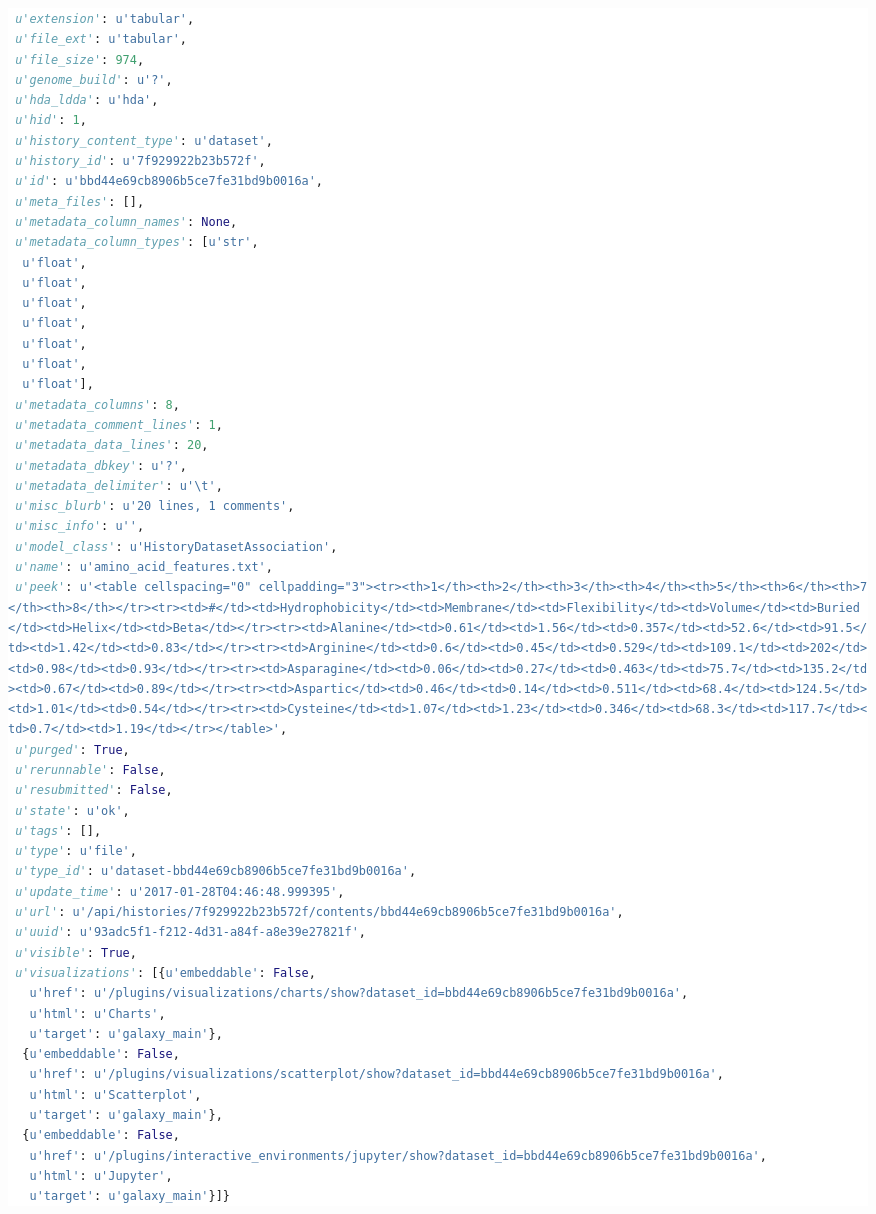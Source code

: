 ```python
 u'extension': u'tabular',
 u'file_ext': u'tabular',
 u'file_size': 974,
 u'genome_build': u'?',
 u'hda_ldda': u'hda',
 u'hid': 1,
 u'history_content_type': u'dataset',
 u'history_id': u'7f929922b23b572f',
 u'id': u'bbd44e69cb8906b5ce7fe31bd9b0016a',
 u'meta_files': [],
 u'metadata_column_names': None,
 u'metadata_column_types': [u'str',
  u'float',
  u'float',
  u'float',
  u'float',
  u'float',
  u'float',
  u'float'],
 u'metadata_columns': 8,
 u'metadata_comment_lines': 1,
 u'metadata_data_lines': 20,
 u'metadata_dbkey': u'?',
 u'metadata_delimiter': u'\t',
 u'misc_blurb': u'20 lines, 1 comments',
 u'misc_info': u'',
 u'model_class': u'HistoryDatasetAssociation',
 u'name': u'amino_acid_features.txt',
 u'peek': u'<table cellspacing="0" cellpadding="3"><tr><th>1</th><th>2</th><th>3</th><th>4</th><th>5</th><th>6</th><th>7</th><th>8</th></tr><tr><td>#</td><td>Hydrophobicity</td><td>Membrane</td><td>Flexibility</td><td>Volume</td><td>Buried</td><td>Helix</td><td>Beta</td></tr><tr><td>Alanine</td><td>0.61</td><td>1.56</td><td>0.357</td><td>52.6</td><td>91.5</td><td>1.42</td><td>0.83</td></tr><tr><td>Arginine</td><td>0.6</td><td>0.45</td><td>0.529</td><td>109.1</td><td>202</td><td>0.98</td><td>0.93</td></tr><tr><td>Asparagine</td><td>0.06</td><td>0.27</td><td>0.463</td><td>75.7</td><td>135.2</td><td>0.67</td><td>0.89</td></tr><tr><td>Aspartic</td><td>0.46</td><td>0.14</td><td>0.511</td><td>68.4</td><td>124.5</td><td>1.01</td><td>0.54</td></tr><tr><td>Cysteine</td><td>1.07</td><td>1.23</td><td>0.346</td><td>68.3</td><td>117.7</td><td>0.7</td><td>1.19</td></tr></table>',
 u'purged': True,
 u'rerunnable': False,
 u'resubmitted': False,
 u'state': u'ok',
 u'tags': [],
 u'type': u'file',
 u'type_id': u'dataset-bbd44e69cb8906b5ce7fe31bd9b0016a',
 u'update_time': u'2017-01-28T04:46:48.999395',
 u'url': u'/api/histories/7f929922b23b572f/contents/bbd44e69cb8906b5ce7fe31bd9b0016a',
 u'uuid': u'93adc5f1-f212-4d31-a84f-a8e39e27821f',
 u'visible': True,
 u'visualizations': [{u'embeddable': False,
   u'href': u'/plugins/visualizations/charts/show?dataset_id=bbd44e69cb8906b5ce7fe31bd9b0016a',
   u'html': u'Charts',
   u'target': u'galaxy_main'},
  {u'embeddable': False,
   u'href': u'/plugins/visualizations/scatterplot/show?dataset_id=bbd44e69cb8906b5ce7fe31bd9b0016a',
   u'html': u'Scatterplot',
   u'target': u'galaxy_main'},
  {u'embeddable': False,
   u'href': u'/plugins/interactive_environments/jupyter/show?dataset_id=bbd44e69cb8906b5ce7fe31bd9b0016a',
   u'html': u'Jupyter',
   u'target': u'galaxy_main'}]}
```